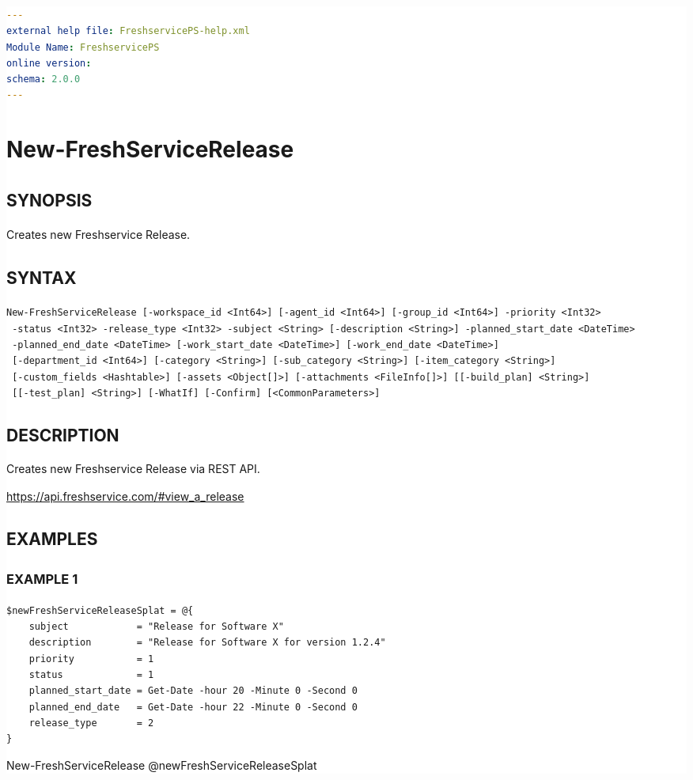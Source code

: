 ```yaml
---
external help file: FreshservicePS-help.xml
Module Name: FreshservicePS
online version:
schema: 2.0.0
---
```


# New-FreshServiceRelease

## SYNOPSIS
Creates new Freshservice Release.

## SYNTAX

```
New-FreshServiceRelease [-workspace_id <Int64>] [-agent_id <Int64>] [-group_id <Int64>] -priority <Int32>
 -status <Int32> -release_type <Int32> -subject <String> [-description <String>] -planned_start_date <DateTime>
 -planned_end_date <DateTime> [-work_start_date <DateTime>] [-work_end_date <DateTime>]
 [-department_id <Int64>] [-category <String>] [-sub_category <String>] [-item_category <String>]
 [-custom_fields <Hashtable>] [-assets <Object[]>] [-attachments <FileInfo[]>] [[-build_plan] <String>]
 [[-test_plan] <String>] [-WhatIf] [-Confirm] [<CommonParameters>]
```

## DESCRIPTION
Creates new Freshservice Release via REST API.

https://api.freshservice.com/#view_a_release

## EXAMPLES

### EXAMPLE 1
```
$newFreshServiceReleaseSplat = @{
    subject            = "Release for Software X"
    description        = "Release for Software X for version 1.2.4"
    priority           = 1
    status             = 1
    planned_start_date = Get-Date -hour 20 -Minute 0 -Second 0
    planned_end_date   = Get-Date -hour 22 -Minute 0 -Second 0
    release_type       = 2
}
```

New-FreshServiceRelease @newFreshServiceReleaseSplat
